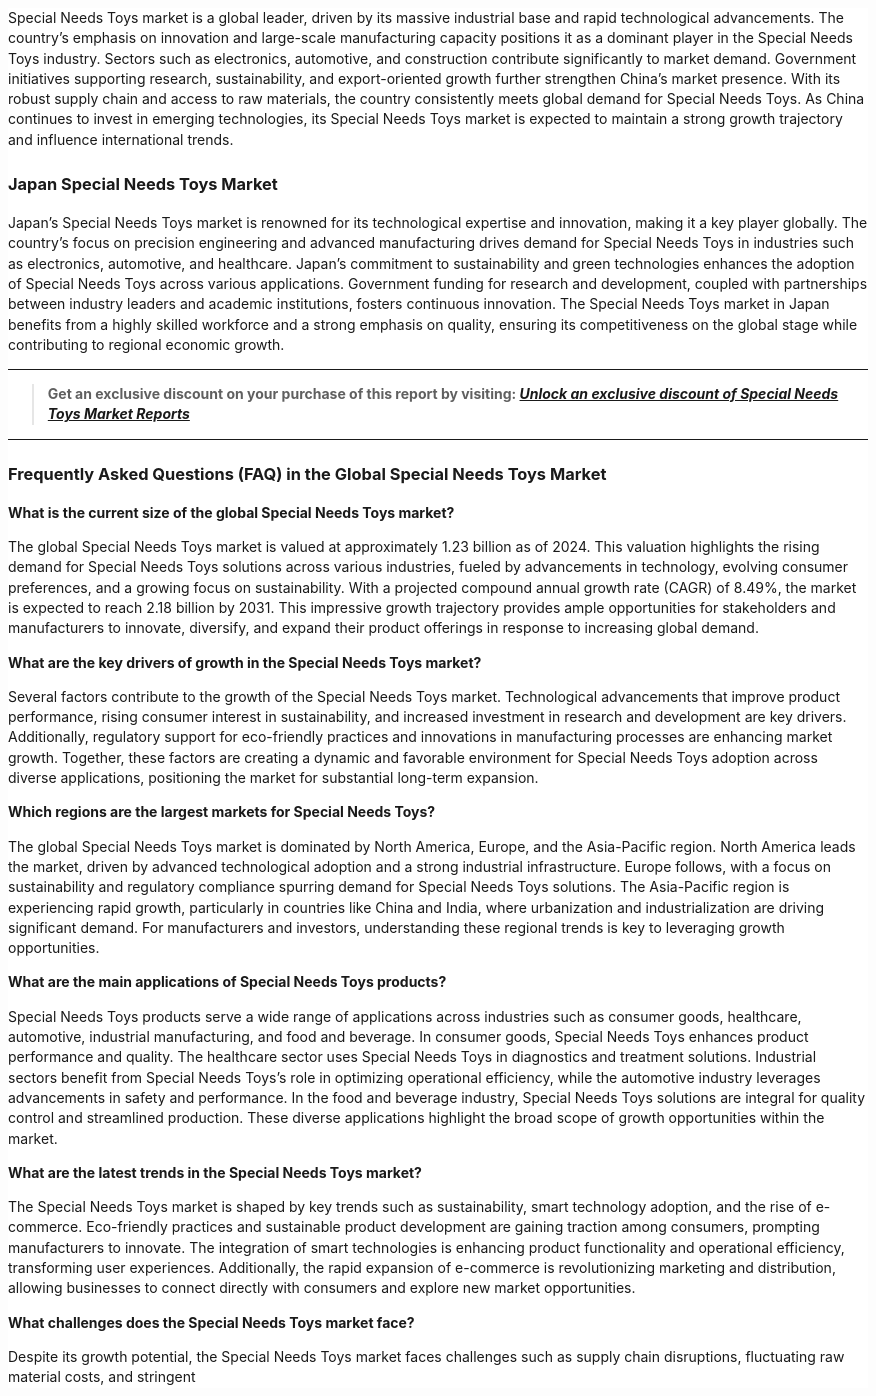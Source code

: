 Special Needs Toys market is a global leader, driven by its massive industrial base and rapid technological advancements. The country&rsquo;s emphasis on innovation and large-scale manufacturing capacity positions it as a dominant player in the Special Needs Toys industry. Sectors such as electronics, automotive, and construction contribute significantly to market demand. Government initiatives supporting research, sustainability, and export-oriented growth further strengthen China&rsquo;s market presence. With its robust supply chain and access to raw materials, the country consistently meets global demand for Special Needs Toys. As China continues to invest in emerging technologies, its Special Needs Toys market is expected to maintain a strong growth trajectory and influence international trends.</p><h3>Japan Special Needs Toys Market</h3><p>Japan&rsquo;s Special Needs Toys market is renowned for its technological expertise and innovation, making it a key player globally. The country&rsquo;s focus on precision engineering and advanced manufacturing drives demand for Special Needs Toys in industries such as electronics, automotive, and healthcare. Japan&rsquo;s commitment to sustainability and green technologies enhances the adoption of Special Needs Toys across various applications. Government funding for research and development, coupled with partnerships between industry leaders and academic institutions, fosters continuous innovation. The Special Needs Toys market in Japan benefits from a highly skilled workforce and a strong emphasis on quality, ensuring its competitiveness on the global stage while contributing to regional economic growth.</p><hr /><blockquote><p><strong>Get an exclusive discount on your purchase of this report by visiting: <em><a href="://marketresearchpulse.com/ask-for-discount/10648?utm_source=Github&amp;utm_medium=019">Unlock an exclusive discount of Special Needs Toys Market Reports</a></em>&nbsp;</strong></p></blockquote><hr /><h3>Frequently Asked Questions (FAQ) in the Global Special Needs Toys Market</h3><p><strong>What is the current size of the global Special Needs Toys market?</strong></p><p>The global Special Needs Toys market is valued at approximately 1.23 billion as of 2024. This valuation highlights the rising demand for Special Needs Toys solutions across various industries, fueled by advancements in technology, evolving consumer preferences, and a growing focus on sustainability. With a projected compound annual growth rate (CAGR) of 8.49%, the market is expected to reach 2.18 billion by 2031. This impressive growth trajectory provides ample opportunities for stakeholders and manufacturers to innovate, diversify, and expand their product offerings in response to increasing global demand.</p><p><strong>What are the key drivers of growth in the Special Needs Toys market?</strong></p><p>Several factors contribute to the growth of the Special Needs Toys market. Technological advancements that improve product performance, rising consumer interest in sustainability, and increased investment in research and development are key drivers. Additionally, regulatory support for eco-friendly practices and innovations in manufacturing processes are enhancing market growth. Together, these factors are creating a dynamic and favorable environment for Special Needs Toys adoption across diverse applications, positioning the market for substantial long-term expansion.</p><p><strong>Which regions are the largest markets for Special Needs Toys?</strong></p><p>The global Special Needs Toys market is dominated by North America, Europe, and the Asia-Pacific region. North America leads the market, driven by advanced technological adoption and a strong industrial infrastructure. Europe follows, with a focus on sustainability and regulatory compliance spurring demand for Special Needs Toys solutions. The Asia-Pacific region is experiencing rapid growth, particularly in countries like China and India, where urbanization and industrialization are driving significant demand. For manufacturers and investors, understanding these regional trends is key to leveraging growth opportunities.</p><p><strong>What are the main applications of Special Needs Toys products?</strong></p><p>Special Needs Toys products serve a wide range of applications across industries such as consumer goods, healthcare, automotive, industrial manufacturing, and food and beverage. In consumer goods, Special Needs Toys enhances product performance and quality. The healthcare sector uses Special Needs Toys in diagnostics and treatment solutions. Industrial sectors benefit from Special Needs Toys&rsquo;s role in optimizing operational efficiency, while the automotive industry leverages advancements in safety and performance. In the food and beverage industry, Special Needs Toys solutions are integral for quality control and streamlined production. These diverse applications highlight the broad scope of growth opportunities within the market.</p><p><strong>What are the latest trends in the Special Needs Toys market?</strong></p><p>The Special Needs Toys market is shaped by key trends such as sustainability, smart technology adoption, and the rise of e-commerce. Eco-friendly practices and sustainable product development are gaining traction among consumers, prompting manufacturers to innovate. The integration of smart technologies is enhancing product functionality and operational efficiency, transforming user experiences. Additionally, the rapid expansion of e-commerce is revolutionizing marketing and distribution, allowing businesses to connect directly with consumers and explore new market opportunities.</p><p><strong>What challenges does the Special Needs Toys market face?</strong></p><p>Despite its growth potential, the Special Needs Toys market faces challenges such as supply chain disruptions, fluctuating raw material costs, and stringent